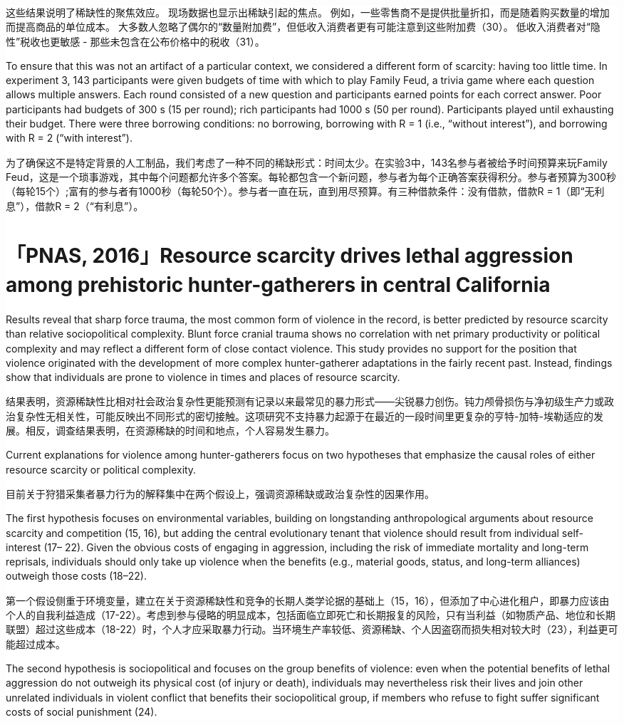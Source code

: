 这些结果说明了稀缺性的聚焦效应。 现场数据也显示出稀缺引起的焦点。 例如，一些零售商不是提供批量折扣，而是随着购买数量的增加而提高商品的单位成本。 大多数人忽略了偶尔的“数量附加费”，但低收入消费者更有可能注意到这些附加费（30）。 低收入消费者对“隐性”税收也更敏感 - 那些未包含在公布价格中的税收（31）。

 

To ensure that this was not an artifact of a particular context, we considered a different form of scarcity: having too little time. In experiment 3, 143 participants were given budgets of time with which to play Family Feud, a trivia game where each question allows multiple answers. Each round consisted of a new question and participants earned points for each correct answer. Poor participants had budgets of 300 s (15 per round); rich participants had 1000 s (50 per round). Participants played until exhausting their budget. There were three borrowing conditions: no borrowing, borrowing with R = 1 (i.e., “without interest”), and borrowing with R = 2 (“with interest”).

为了确保这不是特定背景的人工制品，我们考虑了一种不同的稀缺形式：时间太少。在实验3中，143名参与者被给予时间预算来玩Family Feud，这是一个琐事游戏，其中每个问题都允许多个答案。每轮都包含一个新问题，参与者为每个正确答案获得积分。参与者预算为300秒（每轮15个）;富有的参与者有1000秒（每轮50个）。参与者一直在玩，直到用尽预算。有三种借款条件：没有借款，借款R = 1（即“无利息”），借款R = 2（“有利息”）。

 






# 「PNAS, 2016」Resource scarcity drives lethal aggression among prehistoric hunter-gatherers in central California

 

Results reveal that sharp force trauma, the most common form of violence in the record, is better predicted by resource scarcity than relative sociopolitical complexity. Blunt force cranial trauma shows no correlation with net primary productivity or political complexity and may reflect a different form of close contact violence. This study provides no support for the position that violence originated with the development of more complex hunter-gatherer adaptations in the fairly recent past. Instead, findings show that individuals are prone to violence in times and places of resource scarcity.

结果表明，资源稀缺性比相对社会政治复杂性更能预测有记录以来最常见的暴力形式——尖锐暴力创伤。钝力颅骨损伤与净初级生产力或政治复杂性无相关性，可能反映出不同形式的密切接触。这项研究不支持暴力起源于在最近的一段时间里更复杂的亨特-加特-埃勒适应的发展。相反，调查结果表明，在资源稀缺的时间和地点，个人容易发生暴力。

 

Current explanations for violence among hunter-gatherers focus on two hypotheses that emphasize the causal roles of either resource scarcity or political complexity.

目前关于狩猎采集者暴力行为的解释集中在两个假设上，强调资源稀缺或政治复杂性的因果作用。

 

The first hypothesis focuses on environmental variables, building on longstanding anthropological arguments about resource scarcity and competition (15, 16), but adding the central evolutionary tenant that violence should result from individual self-interest (17– 22). Given the obvious costs of engaging in aggression, including the risk of immediate mortality and long-term reprisals, individuals should only take up violence when the benefits (e.g., material goods, status, and long-term alliances) outweigh those costs (18–22).

第一个假设侧重于环境变量，建立在关于资源稀缺性和竞争的长期人类学论据的基础上（15，16），但添加了中心进化租户，即暴力应该由个人的自我利益造成（17-22）。考虑到参与侵略的明显成本，包括面临立即死亡和长期报复的风险，只有当利益（如物质产品、地位和长期联盟）超过这些成本（18-22）时，个人才应采取暴力行动。当环境生产率较低、资源稀缺、个人因盗窃而损失相对较大时（23），利益更可能超过成本。

 

The second hypothesis is sociopolitical and focuses on the group benefits of violence: even when the potential benefits of lethal aggression do not outweigh its physical cost (of injury or death), individuals may nevertheless risk their lives and join other unrelated individuals in violent conflict that benefits their sociopolitical group, if members who refuse to fight suffer significant costs of social punishment (24).
